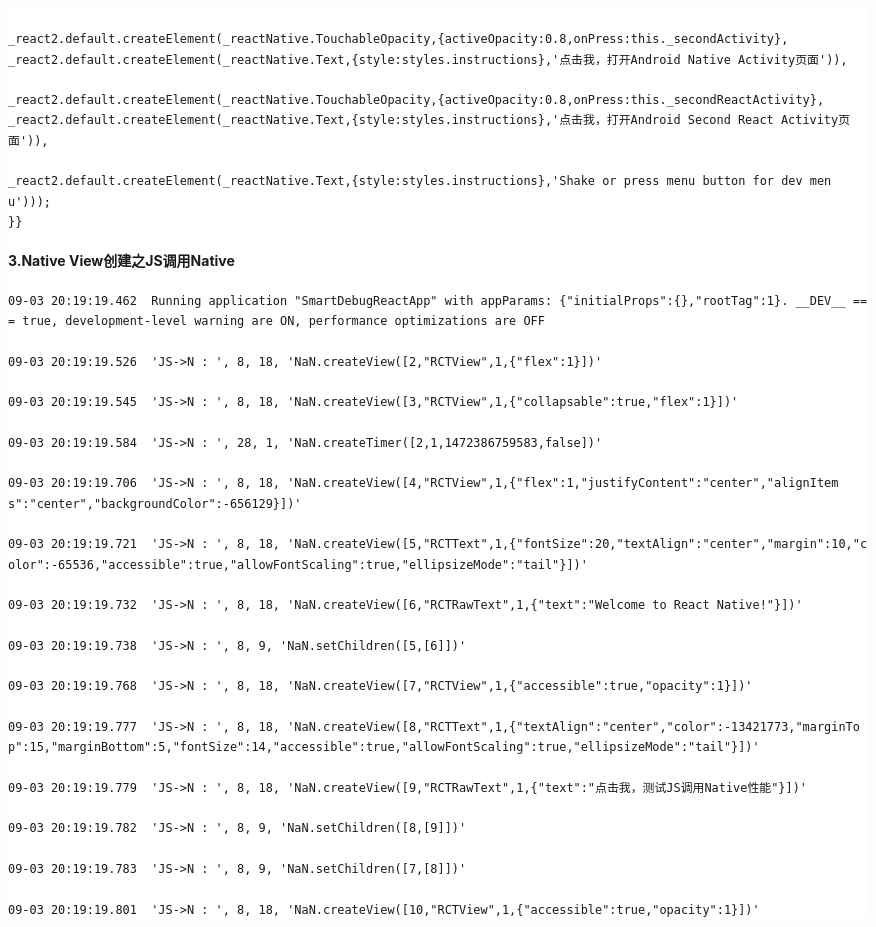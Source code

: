 ```

_react2.default.createElement(_reactNative.TouchableOpacity,{activeOpacity:0.8,onPress:this._secondActivity},
_react2.default.createElement(_reactNative.Text,{style:styles.instructions},'点击我，打开Android Native Activity页面')),

_react2.default.createElement(_reactNative.TouchableOpacity,{activeOpacity:0.8,onPress:this._secondReactActivity},
_react2.default.createElement(_reactNative.Text,{style:styles.instructions},'点击我，打开Android Second React Activity页面')),

_react2.default.createElement(_reactNative.Text,{style:styles.instructions},'Shake or press menu button for dev menu')));
}}
```

#### 3.Native View创建之JS调用Native


    09-03 20:19:19.462  Running application "SmartDebugReactApp" with appParams: {"initialProps":{},"rootTag":1}. __DEV__ === true, development-level warning are ON, performance optimizations are OFF

    09-03 20:19:19.526  'JS->N : ', 8, 18, 'NaN.createView([2,"RCTView",1,{"flex":1}])'

    09-03 20:19:19.545  'JS->N : ', 8, 18, 'NaN.createView([3,"RCTView",1,{"collapsable":true,"flex":1}])'

    09-03 20:19:19.584  'JS->N : ', 28, 1, 'NaN.createTimer([2,1,1472386759583,false])'

    09-03 20:19:19.706  'JS->N : ', 8, 18, 'NaN.createView([4,"RCTView",1,{"flex":1,"justifyContent":"center","alignItems":"center","backgroundColor":-656129}])'

    09-03 20:19:19.721  'JS->N : ', 8, 18, 'NaN.createView([5,"RCTText",1,{"fontSize":20,"textAlign":"center","margin":10,"color":-65536,"accessible":true,"allowFontScaling":true,"ellipsizeMode":"tail"}])'

    09-03 20:19:19.732  'JS->N : ', 8, 18, 'NaN.createView([6,"RCTRawText",1,{"text":"Welcome to React Native!"}])'

    09-03 20:19:19.738  'JS->N : ', 8, 9, 'NaN.setChildren([5,[6]])'

    09-03 20:19:19.768  'JS->N : ', 8, 18, 'NaN.createView([7,"RCTView",1,{"accessible":true,"opacity":1}])'

    09-03 20:19:19.777  'JS->N : ', 8, 18, 'NaN.createView([8,"RCTText",1,{"textAlign":"center","color":-13421773,"marginTop":15,"marginBottom":5,"fontSize":14,"accessible":true,"allowFontScaling":true,"ellipsizeMode":"tail"}])'

    09-03 20:19:19.779  'JS->N : ', 8, 18, 'NaN.createView([9,"RCTRawText",1,{"text":"点击我，测试JS调用Native性能"}])'

    09-03 20:19:19.782  'JS->N : ', 8, 9, 'NaN.setChildren([8,[9]])'

    09-03 20:19:19.783  'JS->N : ', 8, 9, 'NaN.setChildren([7,[8]])'

    09-03 20:19:19.801  'JS->N : ', 8, 18, 'NaN.createView([10,"RCTView",1,{"accessible":true,"opacity":1}])'
